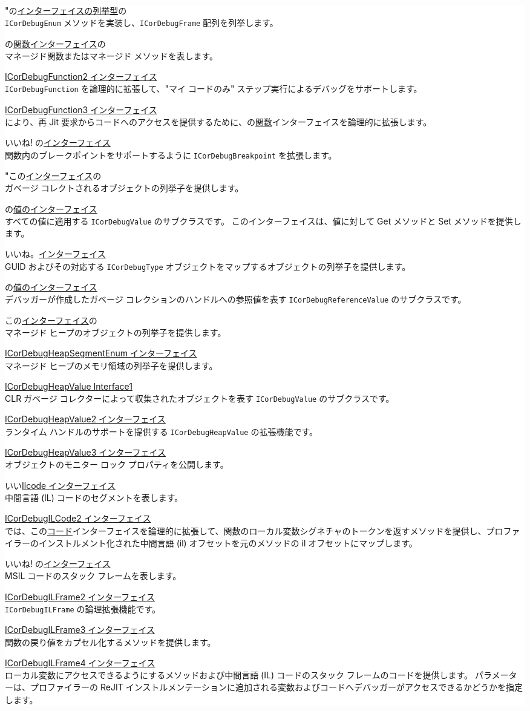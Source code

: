  "の[インターフェイスの列挙型](icordebugframeenum-interface.md)の\
 `ICorDebugEnum` メソッドを実装し、`ICorDebugFrame` 配列を列挙します。  
  
 の[関数インターフェイス](icordebugfunction-interface1.md)の\
 マネージド関数またはマネージド メソッドを表します。  
  
 [ICorDebugFunction2 インターフェイス](icordebugfunction2-interface.md)\
 `ICorDebugFunction` を論理的に拡張して、"マイ コードのみ" ステップ実行によるデバッグをサポートします。  
  
 [ICorDebugFunction3 インターフェイス](icordebugfunction3-interface.md)\
 により、再 Jit 要求からコードへのアクセスを提供するために、の[関数](icordebugfunction-interface1.md)インターフェイスを論理的に拡張します。  
  
 いいね! の[インターフェイス](icordebugfunctionbreakpoint-interface.md)\
 関数内のブレークポイントをサポートするように `ICorDebugBreakpoint` を拡張します。  
  
 "この[インターフェイス](icordebuggcreferenceenum-interface.md)の\
 ガベージ コレクトされるオブジェクトの列挙子を提供します。  
  
 の[値のインターフェイス](icordebuggenericvalue-interface.md)\
 すべての値に適用する `ICorDebugValue` のサブクラスです。 このインターフェイスは、値に対して Get メソッドと Set メソッドを提供します。  
  
 いいね。[インターフェイス](icordebugguidtotypeenum-interface.md)\
 GUID およびその対応する `ICorDebugType` オブジェクトをマップするオブジェクトの列挙子を提供します。  
  
 の[値のインターフェイス](icordebughandlevalue-interface.md)\
 デバッガーが作成したガベージ コレクションのハンドルへの参照値を表す `ICorDebugReferenceValue` のサブクラスです。  
  
 この[インターフェイス](icordebugheapenum-interface.md)の\
 マネージド ヒープのオブジェクトの列挙子を提供します。  
  
 [ICorDebugHeapSegmentEnum インターフェイス](icordebugheapsegmentenum-interface.md)\
 マネージド ヒープのメモリ領域の列挙子を提供します。  
  
 [ICorDebugHeapValue Interface1](icordebugheapvalue-interface.md)\
 CLR ガベージ コレクターによって収集されたオブジェクトを表す `ICorDebugValue` のサブクラスです。  
  
 [ICorDebugHeapValue2 インターフェイス](icordebugheapvalue2-interface1.md)\
 ランタイム ハンドルのサポートを提供する `ICorDebugHeapValue` の拡張機能です。  
  
 [ICorDebugHeapValue3 インターフェイス](icordebugheapvalue3-interface.md)\
 オブジェクトのモニター ロック プロパティを公開します。  
  
 いい[Ilcode インターフェイス](icordebugilcode-interface.md)\
 中間言語 (IL) コードのセグメントを表します。  
  
 [ICorDebugILCode2 インターフェイス](icordebugilcode2-interface.md)\
 では、この[コード](icordebugilcode-interface.md)インターフェイスを論理的に拡張して、関数のローカル変数シグネチャのトークンを返すメソッドを提供し、プロファイラーのインストルメント化された中間言語 (il) オフセットを元のメソッドの il オフセットにマップします。  
  
 いいね! の[インターフェイス](icordebugilframe-interface.md)\
 MSIL コードのスタック フレームを表します。  
  
 [ICorDebugILFrame2 インターフェイス](icordebugilframe2-interface.md)\
 `ICorDebugILFrame` の論理拡張機能です。  
  
 [ICorDebugILFrame3 インターフェイス](icordebugilframe3-interface.md)\
 関数の戻り値をカプセル化するメソッドを提供します。  
  
 [ICorDebugILFrame4 インターフェイス](icordebugilframe4-interface.md)\
 ローカル変数にアクセスできるようにするメソッドおよび中間言語 (IL) コードのスタック フレームのコードを提供します。 パラメーターは、プロファイラーの ReJIT インストルメンテーションに追加される変数およびコードへデバッガーがアクセスできるかどうかを指定します。  
  